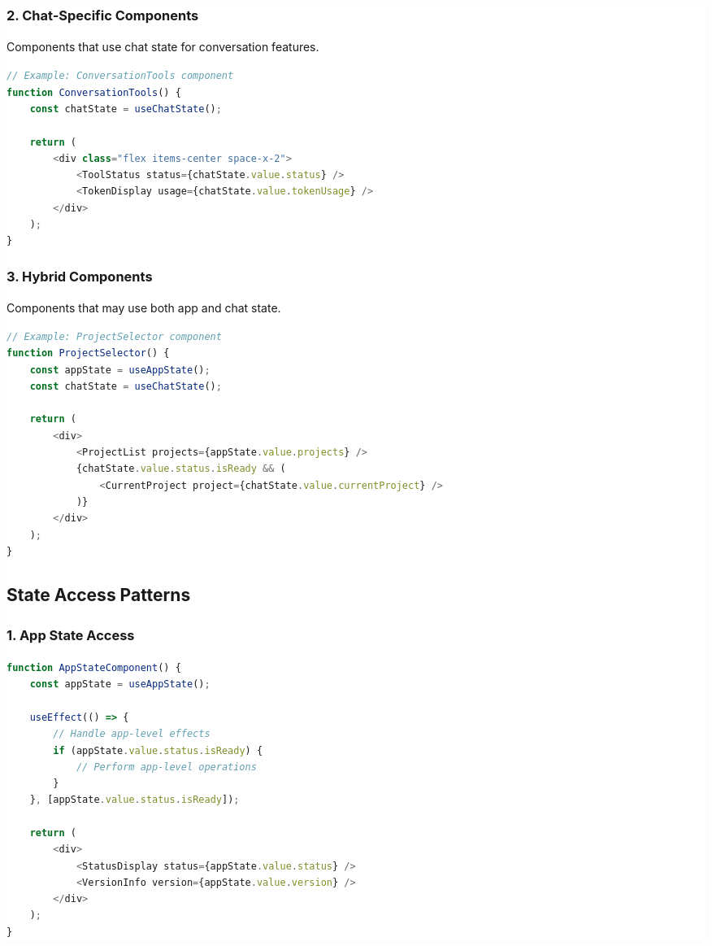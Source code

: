 ### 2. Chat-Specific Components
Components that use chat state for conversation features.

```typescript
// Example: ConversationTools component
function ConversationTools() {
    const chatState = useChatState();
    
    return (
        <div class="flex items-center space-x-2">
            <ToolStatus status={chatState.value.status} />
            <TokenDisplay usage={chatState.value.tokenUsage} />
        </div>
    );
}
```

### 3. Hybrid Components
Components that may use both app and chat state.

```typescript
// Example: ProjectSelector component
function ProjectSelector() {
    const appState = useAppState();
    const chatState = useChatState();
    
    return (
        <div>
            <ProjectList projects={appState.value.projects} />
            {chatState.value.status.isReady && (
                <CurrentProject project={chatState.value.currentProject} />
            )}
        </div>
    );
}
```

## State Access Patterns

### 1. App State Access
```typescript
function AppStateComponent() {
    const appState = useAppState();
    
    useEffect(() => {
        // Handle app-level effects
        if (appState.value.status.isReady) {
            // Perform app-level operations
        }
    }, [appState.value.status.isReady]);
    
    return (
        <div>
            <StatusDisplay status={appState.value.status} />
            <VersionInfo version={appState.value.version} />
        </div>
    );
}
```
